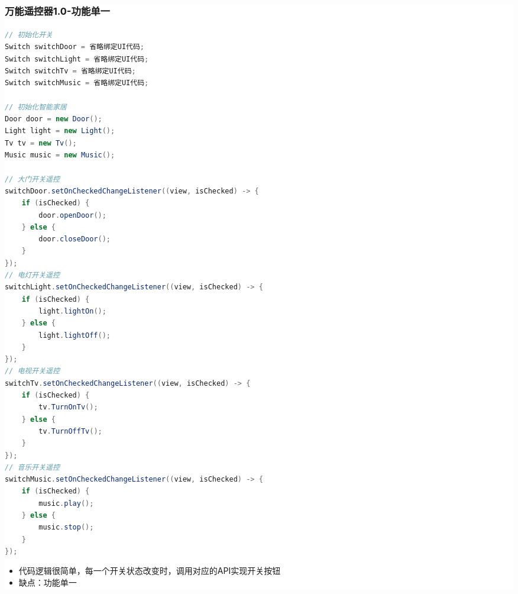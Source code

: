 ### 万能遥控器1.0-功能单一

```java
// 初始化开关
Switch switchDoor = 省略绑定UI代码;
Switch switchLight = 省略绑定UI代码;
Switch switchTv = 省略绑定UI代码;
Switch switchMusic = 省略绑定UI代码;

// 初始化智能家居
Door door = new Door();
Light light = new Light();
Tv tv = new Tv();
Music music = new Music();

// 大门开关遥控
switchDoor.setOnCheckedChangeListener((view, isChecked) -> {
    if (isChecked) {
        door.openDoor();
    } else {
        door.closeDoor();
    }
});
// 电灯开关遥控
switchLight.setOnCheckedChangeListener((view, isChecked) -> {
    if (isChecked) {
        light.lightOn();
    } else {
        light.lightOff();
    }
});
// 电视开关遥控
switchTv.setOnCheckedChangeListener((view, isChecked) -> {
    if (isChecked) {
        tv.TurnOnTv();
    } else {
        tv.TurnOffTv();
    }
});
// 音乐开关遥控
switchMusic.setOnCheckedChangeListener((view, isChecked) -> {
    if (isChecked) {
        music.play();
    } else {
        music.stop();
    }
});
```

- 代码逻辑很简单，每一个开关状态改变时，调用对应的API实现开关按钮
- 缺点：功能单一
